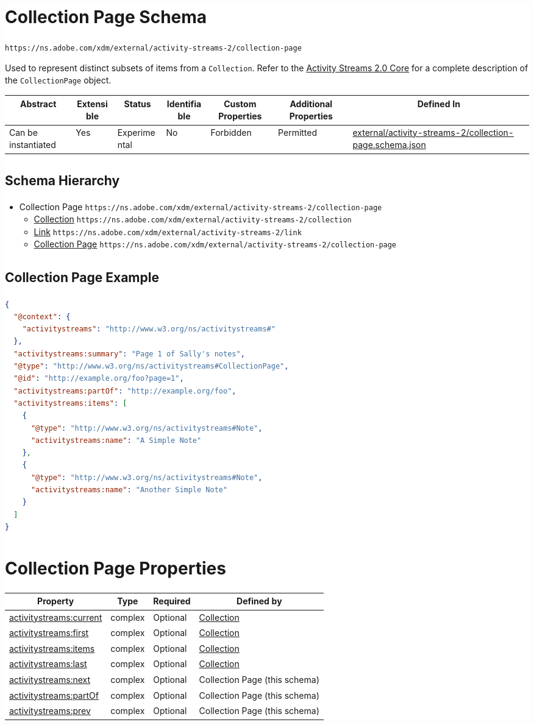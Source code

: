 
# Collection Page Schema

```
https://ns.adobe.com/xdm/external/activity-streams-2/collection-page
```

Used to represent distinct subsets of items from a `Collection`. Refer to the [Activity Streams 2.0 Core](https://www.w3.org/TR/activitystreams-vocabulary/#dfn-collectionpage) for a complete description of the `CollectionPage` object.

| Abstract | Extensible | Status | Identifiable | Custom Properties | Additional Properties | Defined In |
|----------|------------|--------|--------------|-------------------|-----------------------|------------|
| Can be instantiated | Yes | Experimental | No | Forbidden | Permitted | [external/activity-streams-2/collection-page.schema.json](external/activity-streams-2/collection-page.schema.json) |
## Schema Hierarchy

* Collection Page `https://ns.adobe.com/xdm/external/activity-streams-2/collection-page`
  * [Collection](collection.schema.md) `https://ns.adobe.com/xdm/external/activity-streams-2/collection`
  * [Link](link.schema.md) `https://ns.adobe.com/xdm/external/activity-streams-2/link`
  * [Collection Page](collection-page.schema.md) `https://ns.adobe.com/xdm/external/activity-streams-2/collection-page`


## Collection Page Example
```json
{
  "@context": {
    "activitystreams": "http://www.w3.org/ns/activitystreams#"
  },
  "activitystreams:summary": "Page 1 of Sally's notes",
  "@type": "http://www.w3.org/ns/activitystreams#CollectionPage",
  "@id": "http://example.org/foo?page=1",
  "activitystreams:partOf": "http://example.org/foo",
  "activitystreams:items": [
    {
      "@type": "http://www.w3.org/ns/activitystreams#Note",
      "activitystreams:name": "A Simple Note"
    },
    {
      "@type": "http://www.w3.org/ns/activitystreams#Note",
      "activitystreams:name": "Another Simple Note"
    }
  ]
}
```

# Collection Page Properties

| Property | Type | Required | Defined by |
|----------|------|----------|------------|
| [activitystreams:current](#activitystreamscurrent) | complex | Optional | [Collection](collection.schema.md#activitystreamscurrent) |
| [activitystreams:first](#activitystreamsfirst) | complex | Optional | [Collection](collection.schema.md#activitystreamsfirst) |
| [activitystreams:items](#activitystreamsitems) | complex | Optional | [Collection](collection.schema.md#activitystreamsitems) |
| [activitystreams:last](#activitystreamslast) | complex | Optional | [Collection](collection.schema.md#activitystreamslast) |
| [activitystreams:next](#activitystreamsnext) | complex | Optional | Collection Page (this schema) |
| [activitystreams:partOf](#activitystreamspartof) | complex | Optional | Collection Page (this schema) |
| [activitystreams:prev](#activitystreamsprev) | complex | Optional | Collection Page (this schema) |